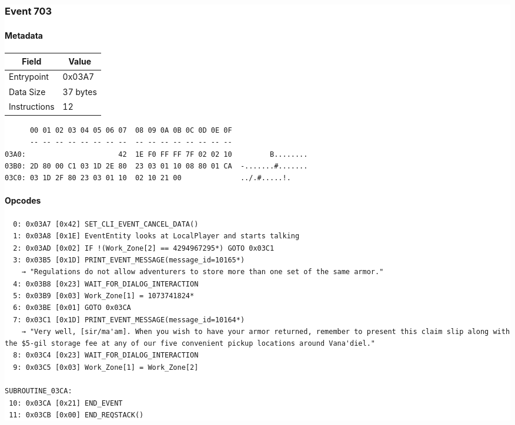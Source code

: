 ### Event 703

#### Metadata

| Field        | Value    |
|--------------|----------|
| Entrypoint   | 0x03A7   |
| Data Size    | 37 bytes |
| Instructions | 12       |

```
      00 01 02 03 04 05 06 07  08 09 0A 0B 0C 0D 0E 0F
      -- -- -- -- -- -- -- --  -- -- -- -- -- -- -- --
03A0:                      42  1E F0 FF FF 7F 02 02 10         B........
03B0: 2D 80 00 C1 03 1D 2E 80  23 03 01 10 08 80 01 CA  -.......#.......
03C0: 03 1D 2F 80 23 03 01 10  02 10 21 00              ../.#.....!.    
```

#### Opcodes

```
  0: 0x03A7 [0x42] SET_CLI_EVENT_CANCEL_DATA()
  1: 0x03A8 [0x1E] EventEntity looks at LocalPlayer and starts talking
  2: 0x03AD [0x02] IF !(Work_Zone[2] == 4294967295*) GOTO 0x03C1
  3: 0x03B5 [0x1D] PRINT_EVENT_MESSAGE(message_id=10165*)
    → "Regulations do not allow adventurers to store more than one set of the same armor."
  4: 0x03B8 [0x23] WAIT_FOR_DIALOG_INTERACTION
  5: 0x03B9 [0x03] Work_Zone[1] = 1073741824*
  6: 0x03BE [0x01] GOTO 0x03CA
  7: 0x03C1 [0x1D] PRINT_EVENT_MESSAGE(message_id=10164*)
    → "Very well, [sir/ma'am]. When you wish to have your armor returned, remember to present this claim slip along with the $5-gil storage fee at any of our five convenient pickup locations around Vana'diel."
  8: 0x03C4 [0x23] WAIT_FOR_DIALOG_INTERACTION
  9: 0x03C5 [0x03] Work_Zone[1] = Work_Zone[2]

SUBROUTINE_03CA:
 10: 0x03CA [0x21] END_EVENT
 11: 0x03CB [0x00] END_REQSTACK()
```
